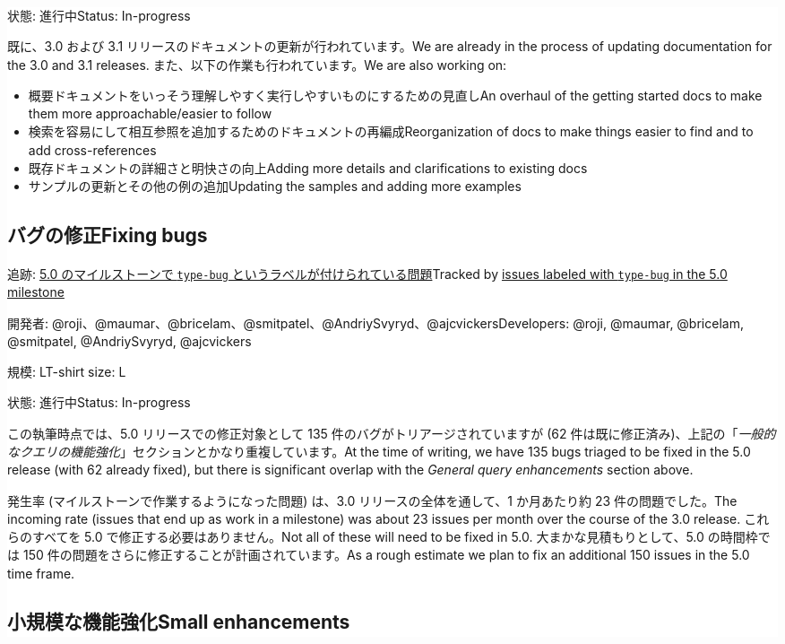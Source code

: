 <span data-ttu-id="57f60-276">状態: 進行中</span><span class="sxs-lookup"><span data-stu-id="57f60-276">Status: In-progress</span></span>

<span data-ttu-id="57f60-277">既に、3.0 および 3.1 リリースのドキュメントの更新が行われています。</span><span class="sxs-lookup"><span data-stu-id="57f60-277">We are already in the process of updating documentation for the 3.0 and 3.1 releases.</span></span> <span data-ttu-id="57f60-278">また、以下の作業も行われています。</span><span class="sxs-lookup"><span data-stu-id="57f60-278">We are also working on:</span></span>

* <span data-ttu-id="57f60-279">概要ドキュメントをいっそう理解しやすく実行しやすいものにするための見直し</span><span class="sxs-lookup"><span data-stu-id="57f60-279">An overhaul of the getting started docs to make them more approachable/easier to follow</span></span>
* <span data-ttu-id="57f60-280">検索を容易にして相互参照を追加するためのドキュメントの再編成</span><span class="sxs-lookup"><span data-stu-id="57f60-280">Reorganization of docs to make things easier to find and to add cross-references</span></span>
* <span data-ttu-id="57f60-281">既存ドキュメントの詳細さと明快さの向上</span><span class="sxs-lookup"><span data-stu-id="57f60-281">Adding more details and clarifications to existing docs</span></span>
* <span data-ttu-id="57f60-282">サンプルの更新とその他の例の追加</span><span class="sxs-lookup"><span data-stu-id="57f60-282">Updating the samples and adding more examples</span></span>

## <a name="fixing-bugs"></a><span data-ttu-id="57f60-283">バグの修正</span><span class="sxs-lookup"><span data-stu-id="57f60-283">Fixing bugs</span></span>

<span data-ttu-id="57f60-284">追跡: [5.0 のマイルストーンで `type-bug` というラベルが付けられている問題](https://github.com/dotnet/efcore/issues?utf8=%E2%9C%93&q=is%3Aissue+milestone%3A5.0.0+label%3Atype-bug+)</span><span class="sxs-lookup"><span data-stu-id="57f60-284">Tracked by [issues labeled with `type-bug` in the 5.0 milestone](https://github.com/dotnet/efcore/issues?utf8=%E2%9C%93&q=is%3Aissue+milestone%3A5.0.0+label%3Atype-bug+)</span></span>

<span data-ttu-id="57f60-285">開発者: @roji、@maumar、@bricelam、@smitpatel、@AndriySvyryd、@ajcvickers</span><span class="sxs-lookup"><span data-stu-id="57f60-285">Developers: @roji, @maumar, @bricelam, @smitpatel, @AndriySvyryd, @ajcvickers</span></span>

<span data-ttu-id="57f60-286">規模: L</span><span class="sxs-lookup"><span data-stu-id="57f60-286">T-shirt size: L</span></span>

<span data-ttu-id="57f60-287">状態: 進行中</span><span class="sxs-lookup"><span data-stu-id="57f60-287">Status: In-progress</span></span>

<span data-ttu-id="57f60-288">この執筆時点では、5.0 リリースでの修正対象として 135 件のバグがトリアージされていますが (62 件は既に修正済み)、上記の「_一般的なクエリの機能強化_」セクションとかなり重複しています。</span><span class="sxs-lookup"><span data-stu-id="57f60-288">At the time of writing, we have 135 bugs triaged to be fixed in the 5.0 release (with 62 already fixed), but there is significant overlap with the _General query enhancements_ section above.</span></span>

<span data-ttu-id="57f60-289">発生率 (マイルストーンで作業するようになった問題) は、3.0 リリースの全体を通して、1 か月あたり約 23 件の問題でした。</span><span class="sxs-lookup"><span data-stu-id="57f60-289">The incoming rate (issues that end up as work in a milestone) was about 23 issues per month over the course of the 3.0 release.</span></span> <span data-ttu-id="57f60-290">これらのすべてを 5.0 で修正する必要はありません。</span><span class="sxs-lookup"><span data-stu-id="57f60-290">Not all of these will need to be fixed in 5.0.</span></span> <span data-ttu-id="57f60-291">大まかな見積もりとして、5.0 の時間枠では 150 件の問題をさらに修正することが計画されています。</span><span class="sxs-lookup"><span data-stu-id="57f60-291">As a rough estimate we plan to fix an additional 150 issues in the 5.0 time frame.</span></span>

## <a name="small-enhancements"></a><span data-ttu-id="57f60-292">小規模な機能強化</span><span class="sxs-lookup"><span data-stu-id="57f60-292">Small enhancements</span></span>
